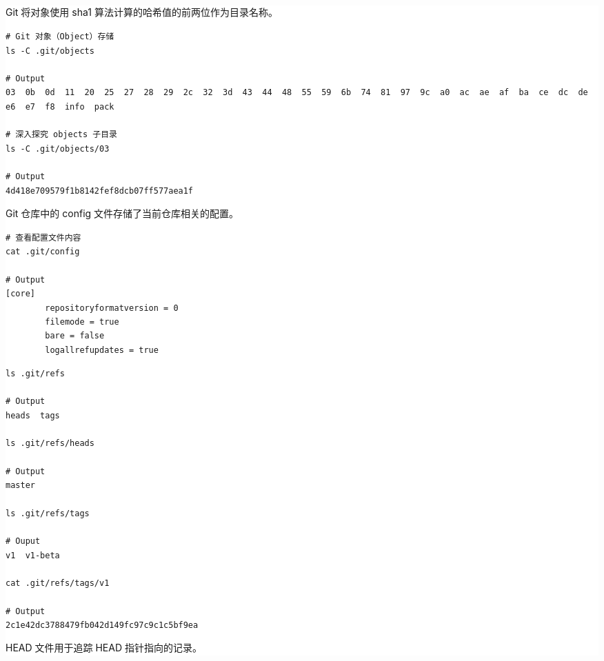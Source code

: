 Git 将对象使用 sha1 算法计算的哈希值的前两位作为目录名称。

```shell
# Git 对象（Object）存储
ls -C .git/objects

# Output
03  0b  0d  11  20  25  27  28  29  2c  32  3d  43  44  48  55  59  6b  74  81  97  9c  a0  ac  ae  af  ba  ce  dc  de  e6  e7  f8  info  pack

# 深入探究 objects 子目录
ls -C .git/objects/03

# Output
4d418e709579f1b8142fef8dcb07ff577aea1f
```

Git 仓库中的 config 文件存储了当前仓库相关的配置。

```shell
# 查看配置文件内容
cat .git/config

# Output
[core]
        repositoryformatversion = 0
        filemode = true
        bare = false
        logallrefupdates = true
```

```shell
ls .git/refs 

# Output
heads  tags

ls .git/refs/heads

# Output
master

ls .git/refs/tags

# Ouput
v1  v1-beta

cat .git/refs/tags/v1

# Output
2c1e42dc3788479fb042d149fc97c9c1c5bf9ea
```

HEAD 文件用于追踪 HEAD 指针指向的记录。
